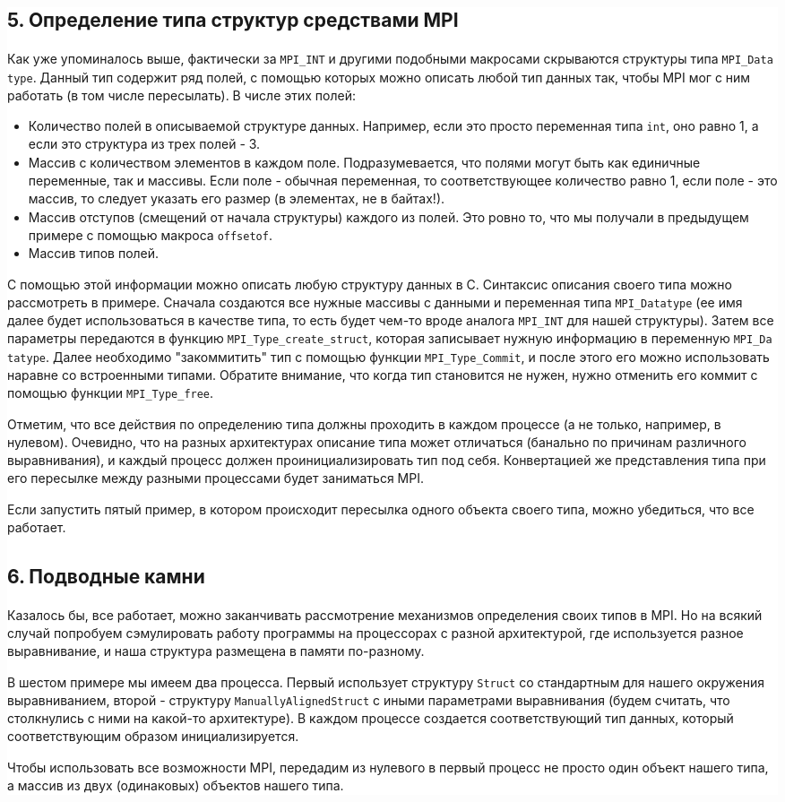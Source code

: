 ## 5. Определение типа структур средствами MPI

Как уже упоминалось выше, фактически за `MPI_INT` и другими подобными макросами
скрываются структуры типа `MPI_Datatype`. Данный тип содержит ряд полей, с
помощью которых можно описать любой тип данных так, чтобы MPI мог с ним
работать (в том числе пересылать). В числе этих полей:
* Количество полей в описываемой структуре данных. Например, если это просто
переменная типа `int`, оно равно 1, а если это структура из трех полей - 3.
* Массив с количеством элементов в каждом поле. Подразумевается, что полями
могут быть как единичные переменные, так и массивы. Если поле - обычная
переменная, то соответствующее количество равно 1, если поле - это массив, то
следует указать его размер (в элементах, не в байтах!).
* Массив отступов (смещений от начала структуры) каждого из полей. Это ровно
то, что мы получали в предыдущем примере с помощью макроса `offsetof`.
* Массив типов полей.

С помощью этой информации можно описать любую структуру данных в C. Синтаксис
описания своего типа можно рассмотреть в примере. Сначала создаются все нужные
массивы с данными и переменная типа `MPI_Datatype` (ее имя далее будет
использоваться в качестве типа, то есть будет чем-то вроде аналога `MPI_INT` 
для нашей структуры). Затем все параметры передаются в функцию
`MPI_Type_create_struct`, которая записывает нужную информацию в переменную
`MPI_Datatype`. Далее необходимо "закоммитить" тип с помощью функции
`MPI_Type_Commit`, и после этого его можно использовать наравне со встроенными
типами. Обратите внимание, что когда тип становится не нужен, нужно отменить
его коммит с помощью функции `MPI_Type_free`.

Отметим, что все действия по определению типа должны проходить в каждом
процессе (а не только, например, в нулевом). Очевидно, что на разных
архитектурах описание типа может отличаться (банально по причинам различного
выравнивания), и каждый процесс должен проинициализировать тип под себя.
Конвертацией же представления типа при его пересылке между разными процессами
будет заниматься MPI.

Если запустить пятый пример, в котором происходит пересылка одного объекта
своего типа, можно убедиться, что все работает.

## 6. Подводные камни

Казалось бы, все работает, можно заканчивать рассмотрение механизмов
определения своих типов в MPI. Но на всякий случай попробуем сэмулировать
работу программы на процессорах с разной архитектурой, где используется
разное выравнивание, и наша структура размещена в памяти по-разному.

В шестом примере мы имеем два процесса. Первый использует структуру `Struct`
со стандартным для нашего окружения выравниванием, второй - структуру
`ManuallyAlignedStruct` с иными параметрами выравнивания (будем считать, что
столкнулись с ними на какой-то архитектуре). В каждом процессе создается
соответствующий тип данных, который соответствующим образом инициализируется.

Чтобы использовать все возможности MPI, передадим из нулевого в первый процесс
не просто один объект нашего типа, а массив из двух (одинаковых) объектов
нашего типа.
